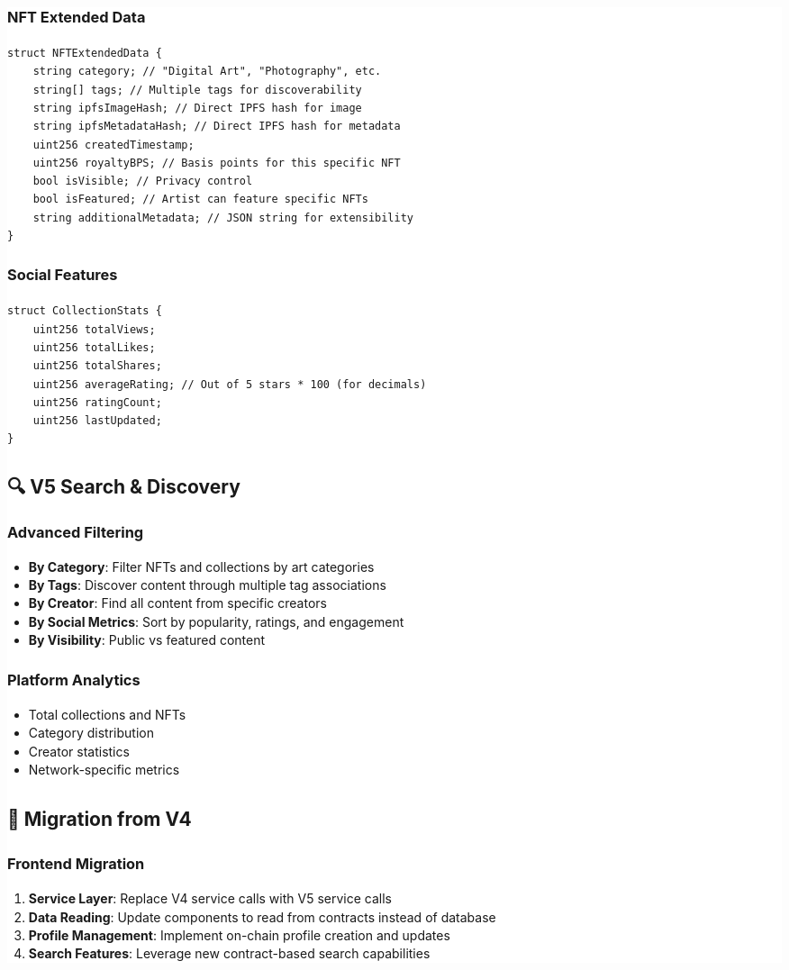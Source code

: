 ### NFT Extended Data
```solidity
struct NFTExtendedData {
    string category; // "Digital Art", "Photography", etc.
    string[] tags; // Multiple tags for discoverability
    string ipfsImageHash; // Direct IPFS hash for image
    string ipfsMetadataHash; // Direct IPFS hash for metadata
    uint256 createdTimestamp;
    uint256 royaltyBPS; // Basis points for this specific NFT
    bool isVisible; // Privacy control
    bool isFeatured; // Artist can feature specific NFTs
    string additionalMetadata; // JSON string for extensibility
}
```

### Social Features
```solidity
struct CollectionStats {
    uint256 totalViews;
    uint256 totalLikes;
    uint256 totalShares;
    uint256 averageRating; // Out of 5 stars * 100 (for decimals)
    uint256 ratingCount;
    uint256 lastUpdated;
}
```

## 🔍 V5 Search & Discovery

### Advanced Filtering
- **By Category**: Filter NFTs and collections by art categories
- **By Tags**: Discover content through multiple tag associations
- **By Creator**: Find all content from specific creators
- **By Social Metrics**: Sort by popularity, ratings, and engagement
- **By Visibility**: Public vs featured content

### Platform Analytics
- Total collections and NFTs
- Category distribution
- Creator statistics
- Network-specific metrics

## 🔄 Migration from V4

### Frontend Migration
1. **Service Layer**: Replace V4 service calls with V5 service calls
2. **Data Reading**: Update components to read from contracts instead of database
3. **Profile Management**: Implement on-chain profile creation and updates
4. **Search Features**: Leverage new contract-based search capabilities

